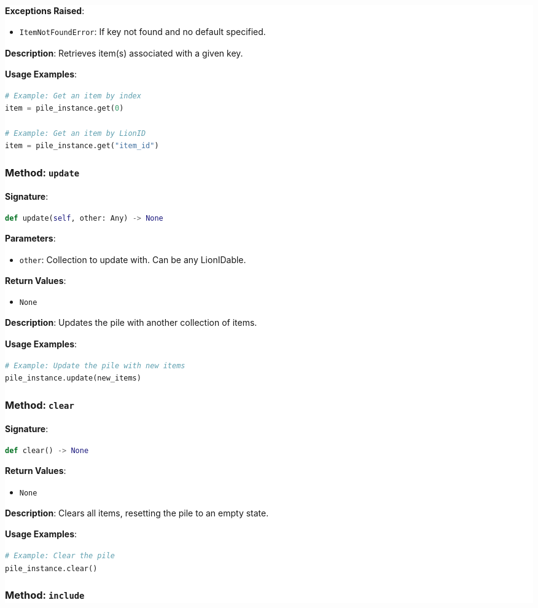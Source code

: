 **Exceptions Raised**:
- `ItemNotFoundError`: If key not found and no default specified.

**Description**:
Retrieves item(s) associated with a given key.

**Usage Examples**:
```python
# Example: Get an item by index
item = pile_instance.get(0)

# Example: Get an item by LionID
item = pile_instance.get("item_id")
```

### Method: `update`

**Signature**:
```python
def update(self, other: Any) -> None
```

**Parameters**:
- `other`: Collection to update with. Can be any LionIDable.

**Return Values**:
- `None`

**Description**:
Updates the pile with another collection of items.

**Usage Examples**:
```python
# Example: Update the pile with new items
pile_instance.update(new_items)
```

### Method: `clear`

**Signature**:
```python
def clear() -> None
```

**Return Values**:
- `None`

**Description**:
Clears all items, resetting the pile to an empty state.

**Usage Examples**:
```python
# Example: Clear the pile
pile_instance.clear()
```

### Method: `include`
